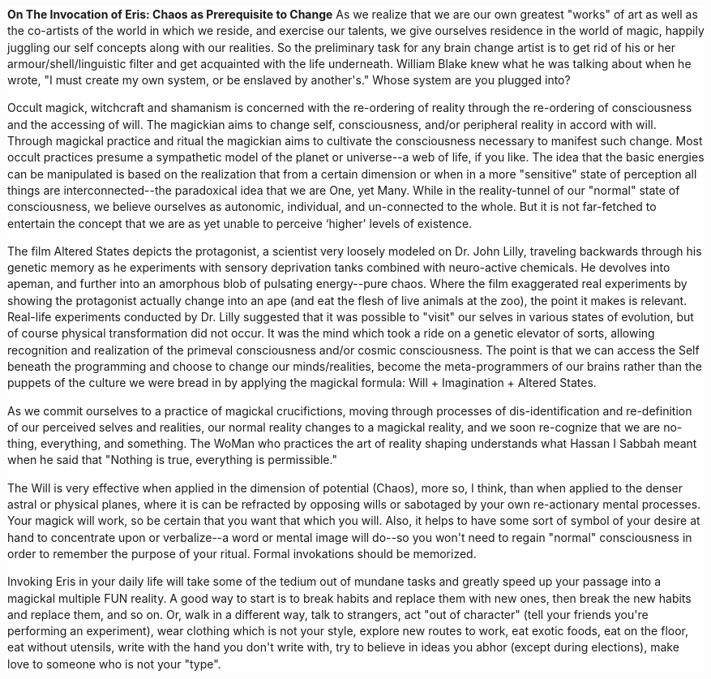 **On The Invocation of Eris: Chaos as Prerequisite to Change**
As we realize that we are our own greatest "works" of art as well as the co-artists of the world in which we reside, and exercise our talents, we give ourselves residence in the world of magic, happily juggling our self concepts along with our realities. So the preliminary task for any brain change artist is to get rid of his or her armour/shell/linguistic filter and get acquainted with the life underneath. William Blake knew what he was talking about when he wrote, "I must create my own system, or be enslaved by another's." Whose system are you plugged into?
 
Occult magick, witchcraft and shamanism is concerned with the re-ordering of reality through the re-ordering of consciousness and the accessing of will. The magickian aims to change self, consciousness, and/or peripheral reality in accord with will. Through magickal practice and ritual the magickian aims to cultivate the consciousness necessary to manifest such change. Most occult practices presume a sympathetic model of the planet or universe--a web of life, if you like. The idea that the basic energies can be manipulated is based on the realization that from a certain dimension or when in a more "sensitive" state of perception all things are interconnected--the paradoxical idea that we are One, yet Many. While in the reality-tunnel of our "normal" state of consciousness, we believe ourselves as autonomic, individual, and un-connected to the whole. But it is not far-fetched to entertain the concept that we are as yet unable to perceive ‘higher' levels of existence.
 
The film Altered States depicts the protagonist, a scientist very loosely modeled on Dr. John Lilly, traveling backwards through his genetic memory as he experiments with sensory deprivation tanks combined with neuro-active chemicals. He devolves into apeman, and further into an amorphous blob of pulsating energy--pure chaos. Where the film exaggerated real experiments by showing the protagonist actually change into an ape (and eat the flesh of live animals at the zoo), the point it makes is relevant. Real-life experiments conducted by Dr. Lilly suggested that it was possible to "visit" our selves in various states of evolution, but of course physical transformation did not occur. It was the mind which took a ride on a genetic elevator of sorts, allowing recognition and realization of the primeval consciousness and/or cosmic consciousness. The point is that we can access the Self beneath the programming and choose to change our minds/realities, become the meta-programmers of our brains rather than the puppets of the culture we were bread in by applying the magickal formula: Will + Imagination + Altered States.
 
As we commit ourselves to a practice of magickal crucifictions, moving through processes of dis-identification and re-definition of our perceived selves and realities, our normal reality changes to a magickal reality, and we soon re-cognize that we are no-thing, everything, and something. The WoMan who practices the art of reality shaping understands what Hassan I Sabbah meant when he said that "Nothing is true, everything is permissible."
 
The Will is very effective when applied in the dimension of potential (Chaos), more so, I think, than when applied to the denser astral or physical planes, where it is can be refracted by opposing wills or sabotaged by your own re-actionary mental processes. Your magick will work, so be certain that you want that which you will. Also, it helps to have some sort of symbol of your desire at hand to concentrate upon or verbalize--a word or mental image will do--so you won't need to regain "normal" consciousness in order to remember the purpose of your ritual. Formal invokations should be memorized.
 
Invoking Eris in your daily life will take some of the tedium out of mundane tasks and greatly speed up your passage into a magickal multiple FUN reality. A good way to start is to break habits and replace them with new ones, then break the new habits and replace them, and so on. Or, walk in a different way, talk to strangers, act "out of character" (tell your friends you're performing an experiment), wear clothing which is not your style, explore new routes to work, eat exotic foods, eat on the floor, eat without utensils, write with the hand you don't write with, try to believe in ideas you abhor (except during elections), make love to someone who is not your "type".
 